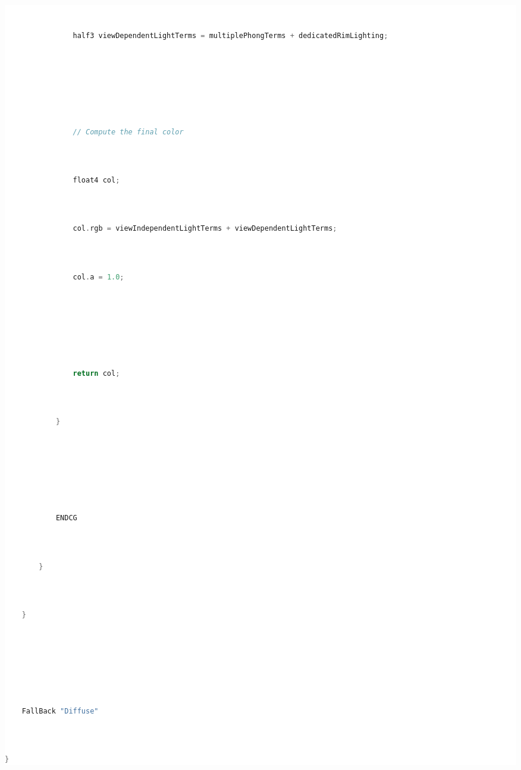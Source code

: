 ```cpp


				half3 viewDependentLightTerms = multiplePhongTerms + dedicatedRimLighting;



	       	  	



	       	  	// Compute the final color



	       	  	float4 col;



	       	  	col.rgb = viewIndependentLightTerms + viewDependentLightTerms;



	       	  	col.a = 1.0;



	       	  	



	       	  	return col;



			}



 



			ENDCG



		}



	}



	



	FallBack "Diffuse"



}
```